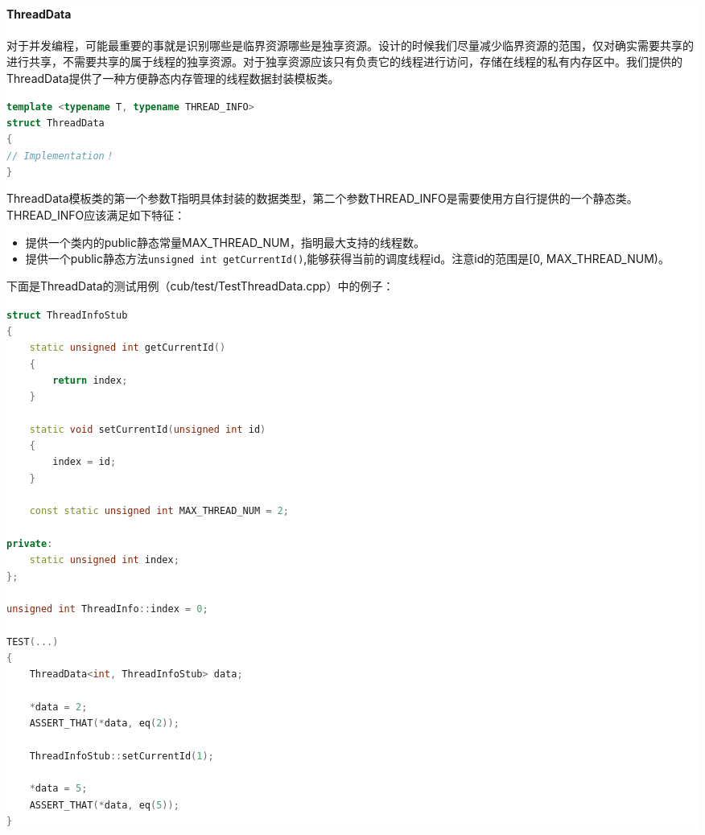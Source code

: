 #### ThreadData

对于并发编程，可能最重要的事就是识别哪些是临界资源哪些是独享资源。设计的时候我们尽量减少临界资源的范围，仅对确实需要共享的进行共享，不需要共享的属于线程的独享资源。对于独享资源应该只有负责它的线程进行访问，存储在线程的私有内存区中。我们提供的ThreadData提供了一种方便静态内存管理的线程数据封装模板类。

~~~cpp
template <typename T, typename THREAD_INFO>
struct ThreadData
{
// Implementation！
}
~~~

ThreadData模板类的第一个参数T指明具体封装的数据类型，第二个参数THREAD_INFO是需要使用方自行提供的一个静态类。THREAD_INFO应该满足如下特征：
- 提供一个类内的public静态常量MAX_THREAD_NUM，指明最大支持的线程数。
- 提供一个public静态方法`unsigned int getCurrentId()`,能够获得当前的调度线程id。注意id的范围是[0, MAX_THREAD_NUM)。

下面是ThreadData的测试用例（cub/test/TestThreadData.cpp）中的例子：

~~~cpp
struct ThreadInfoStub
{
    static unsigned int getCurrentId()
    {
        return index;
    }

    static void setCurrentId(unsigned int id)
    {
        index = id;
    }

    const static unsigned int MAX_THREAD_NUM = 2;

private:
    static unsigned int index;
};

unsigned int ThreadInfo::index = 0;

TEST(...)
{
	ThreadData<int, ThreadInfoStub> data;

    *data = 2;
    ASSERT_THAT(*data, eq(2));

	ThreadInfoStub::setCurrentId(1);

    *data = 5;
    ASSERT_THAT(*data, eq(5));
}
~~~
